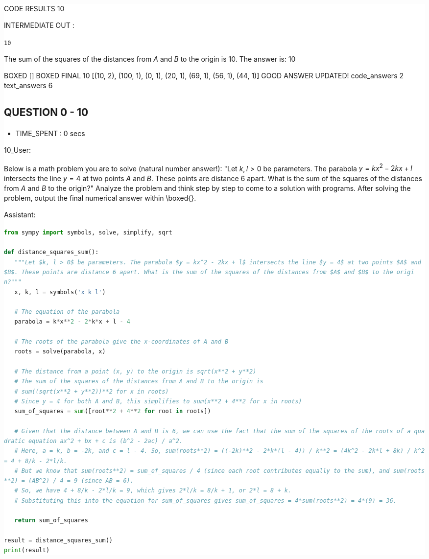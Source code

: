 CODE RESULTS 10

INTERMEDIATE OUT :
```output
10
```
The sum of the squares of the distances from $A$ and $B$ to the origin is $10$. The answer is: $10$

BOXED []
BOXED FINAL 10
[(10, 2), (100, 1), (0, 1), (20, 1), (69, 1), (56, 1), (44, 1)]
GOOD ANSWER UPDATED!
code_answers 2 text_answers 6



## QUESTION 0 - 10 
- TIME_SPENT : 0 secs

10_User:

Below is a math problem you are to solve (natural number answer!):
"Let $k, l > 0$ be parameters. The parabola $y = kx^2 - 2kx + l$ intersects the line $y = 4$ at two points $A$ and $B$. These points are distance 6 apart. What is the sum of the squares of the distances from $A$ and $B$ to the origin?"
Analyze the problem and think step by step to come to a solution with programs. After solving the problem, output the final numerical answer within \boxed{}.

Assistant:

 ```python
from sympy import symbols, solve, simplify, sqrt

def distance_squares_sum():
    """Let $k, l > 0$ be parameters. The parabola $y = kx^2 - 2kx + l$ intersects the line $y = 4$ at two points $A$ and $B$. These points are distance 6 apart. What is the sum of the squares of the distances from $A$ and $B$ to the origin?"""
    x, k, l = symbols('x k l')

    # The equation of the parabola
    parabola = k*x**2 - 2*k*x + l - 4

    # The roots of the parabola give the x-coordinates of A and B
    roots = solve(parabola, x)

    # The distance from a point (x, y) to the origin is sqrt(x**2 + y**2)
    # The sum of the squares of the distances from A and B to the origin is
    # sum((sqrt(x**2 + y**2))**2 for x in roots)
    # Since y = 4 for both A and B, this simplifies to sum(x**2 + 4**2 for x in roots)
    sum_of_squares = sum([root**2 + 4**2 for root in roots])

    # Given that the distance between A and B is 6, we can use the fact that the sum of the squares of the roots of a quadratic equation ax^2 + bx + c is (b^2 - 2ac) / a^2.
    # Here, a = k, b = -2k, and c = l - 4. So, sum(roots**2) = ((-2k)**2 - 2*k*(l - 4)) / k**2 = (4k^2 - 2k*l + 8k) / k^2 = 4 + 8/k - 2*l/k.
    # But we know that sum(roots**2) = sum_of_squares / 4 (since each root contributes equally to the sum), and sum(roots**2) = (AB^2) / 4 = 9 (since AB = 6).
    # So, we have 4 + 8/k - 2*l/k = 9, which gives 2*l/k = 8/k + 1, or 2*l = 8 + k.
    # Substituting this into the equation for sum_of_squares gives sum_of_squares = 4*sum(roots**2) = 4*(9) = 36.

    return sum_of_squares

result = distance_squares_sum()
print(result)
```

